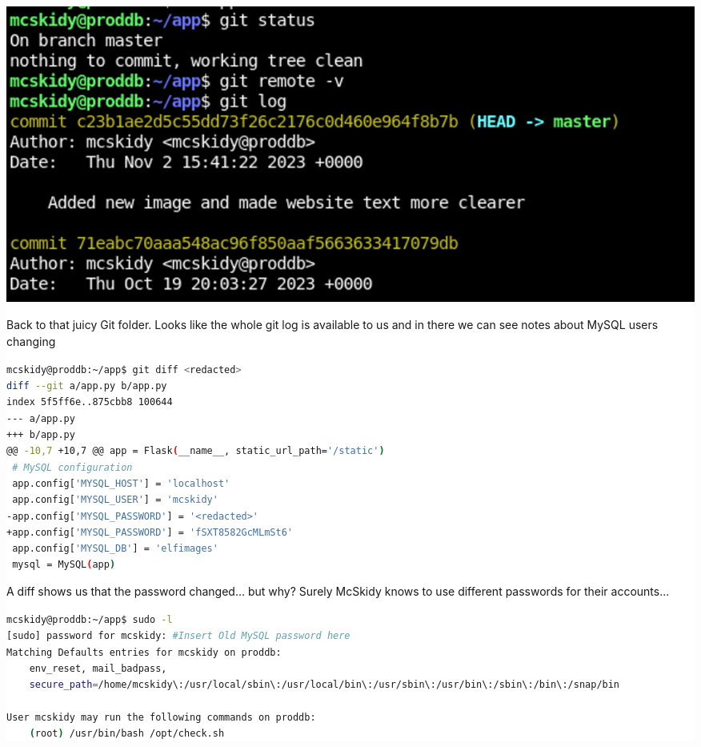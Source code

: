 ![alt text](../../../assets/images/ctf/events/tryhackme-advent-of-cyber-23/2023-12-24-side-quest-4.md/2023-12-24-side-quest-4/image-23.png)

Back to that juicy Git folder. Looks like the whole git log is available to us and in there we can see notes about MySQL users changing

```bash
mcskidy@proddb:~/app$ git diff <redacted>
diff --git a/app.py b/app.py
index 5f5ff6e..875cbb8 100644
--- a/app.py
+++ b/app.py
@@ -10,7 +10,7 @@ app = Flask(__name__, static_url_path='/static')
 # MySQL configuration
 app.config['MYSQL_HOST'] = 'localhost'
 app.config['MYSQL_USER'] = 'mcskidy'
-app.config['MYSQL_PASSWORD'] = '<redacted>'
+app.config['MYSQL_PASSWORD'] = 'fSXT8582GcMLmSt6'
 app.config['MYSQL_DB'] = 'elfimages'
 mysql = MySQL(app)
```

A diff shows us that the password changed... but why? Surely McSkidy knows to use different passwords for their accounts...

```bash
mcskidy@proddb:~/app$ sudo -l
[sudo] password for mcskidy: #Insert Old MySQL password here
Matching Defaults entries for mcskidy on proddb:
    env_reset, mail_badpass,
    secure_path=/home/mcskidy\:/usr/local/sbin\:/usr/local/bin\:/usr/sbin\:/usr/bin\:/sbin\:/bin\:/snap/bin

User mcskidy may run the following commands on proddb:
    (root) /usr/bin/bash /opt/check.sh
```
